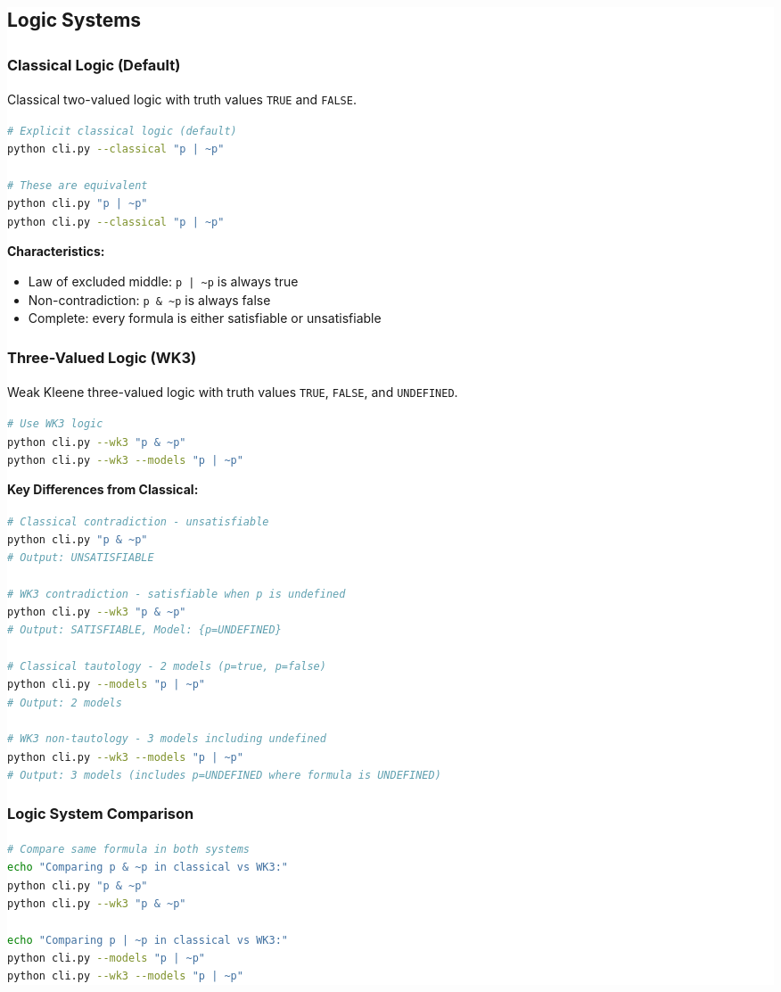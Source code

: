 ## Logic Systems

### Classical Logic (Default)

Classical two-valued logic with truth values `TRUE` and `FALSE`.

```bash
# Explicit classical logic (default)
python cli.py --classical "p | ~p"

# These are equivalent
python cli.py "p | ~p"
python cli.py --classical "p | ~p"
```

**Characteristics:**
- Law of excluded middle: `p | ~p` is always true
- Non-contradiction: `p & ~p` is always false
- Complete: every formula is either satisfiable or unsatisfiable

### Three-Valued Logic (WK3)

Weak Kleene three-valued logic with truth values `TRUE`, `FALSE`, and `UNDEFINED`.

```bash
# Use WK3 logic
python cli.py --wk3 "p & ~p"
python cli.py --wk3 --models "p | ~p"
```

**Key Differences from Classical:**

```bash
# Classical contradiction - unsatisfiable
python cli.py "p & ~p"
# Output: UNSATISFIABLE

# WK3 contradiction - satisfiable when p is undefined
python cli.py --wk3 "p & ~p"
# Output: SATISFIABLE, Model: {p=UNDEFINED}

# Classical tautology - 2 models (p=true, p=false)
python cli.py --models "p | ~p"
# Output: 2 models

# WK3 non-tautology - 3 models including undefined
python cli.py --wk3 --models "p | ~p"
# Output: 3 models (includes p=UNDEFINED where formula is UNDEFINED)
```

### Logic System Comparison

```bash
# Compare same formula in both systems
echo "Comparing p & ~p in classical vs WK3:"
python cli.py "p & ~p"
python cli.py --wk3 "p & ~p"

echo "Comparing p | ~p in classical vs WK3:"
python cli.py --models "p | ~p"
python cli.py --wk3 --models "p | ~p"
```
